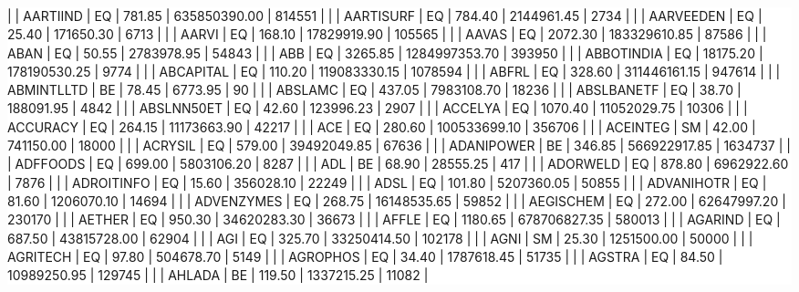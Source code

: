 |  | AARTIIND | EQ | 781.85 | 635850390.00 | 814551 |
|  | AARTISURF | EQ | 784.40 | 2144961.45 | 2734 |
|  | AARVEEDEN | EQ | 25.40 | 171650.30 | 6713 |
|  | AARVI | EQ | 168.10 | 17829919.90 | 105565 |
|  | AAVAS | EQ | 2072.30 | 183329610.85 | 87586 |
|  | ABAN | EQ | 50.55 | 2783978.95 | 54843 |
|  | ABB | EQ | 3265.85 | 1284997353.70 | 393950 |
|  | ABBOTINDIA | EQ | 18175.20 | 178190530.25 | 9774 |
|  | ABCAPITAL | EQ | 110.20 | 119083330.15 | 1078594 |
|  | ABFRL | EQ | 328.60 | 311446161.15 | 947614 |
|  | ABMINTLLTD | BE | 78.45 | 6773.95 | 90 |
|  | ABSLAMC | EQ | 437.05 | 7983108.70 | 18236 |
|  | ABSLBANETF | EQ | 38.70 | 188091.95 | 4842 |
|  | ABSLNN50ET | EQ | 42.60 | 123996.23 | 2907 |
|  | ACCELYA | EQ | 1070.40 | 11052029.75 | 10306 |
|  | ACCURACY | EQ | 264.15 | 11173663.90 | 42217 |
|  | ACE | EQ | 280.60 | 100533699.10 | 356706 |
|  | ACEINTEG | SM | 42.00 | 741150.00 | 18000 |
|  | ACRYSIL | EQ | 579.00 | 39492049.85 | 67636 |
|  | ADANIPOWER | BE | 346.85 | 566922917.85 | 1634737 |
|  | ADFFOODS | EQ | 699.00 | 5803106.20 | 8287 |
|  | ADL | BE | 68.90 | 28555.25 | 417 |
|  | ADORWELD | EQ | 878.80 | 6962922.60 | 7876 |
|  | ADROITINFO | EQ | 15.60 | 356028.10 | 22249 |
|  | ADSL | EQ | 101.80 | 5207360.05 | 50855 |
|  | ADVANIHOTR | EQ | 81.60 | 1206070.10 | 14694 |
|  | ADVENZYMES | EQ | 268.75 | 16148535.65 | 59852 |
|  | AEGISCHEM | EQ | 272.00 | 62647997.20 | 230170 |
|  | AETHER | EQ | 950.30 | 34620283.30 | 36673 |
|  | AFFLE | EQ | 1180.65 | 678706827.35 | 580013 |
|  | AGARIND | EQ | 687.50 | 43815728.00 | 62904 |
|  | AGI | EQ | 325.70 | 33250414.50 | 102178 |
|  | AGNI | SM | 25.30 | 1251500.00 | 50000 |
|  | AGRITECH | EQ | 97.80 | 504678.70 | 5149 |
|  | AGROPHOS | EQ | 34.40 | 1787618.45 | 51735 |
|  | AGSTRA | EQ | 84.50 | 10989250.95 | 129745 |
|  | AHLADA | BE | 119.50 | 1337215.25 | 11082 |
